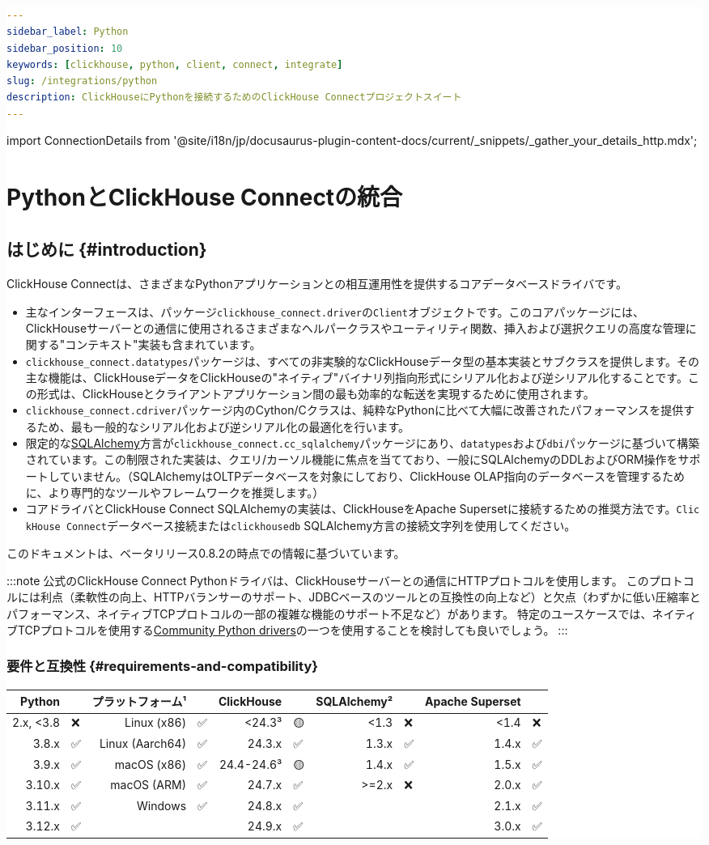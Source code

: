 ```yaml
---
sidebar_label: Python
sidebar_position: 10
keywords: [clickhouse, python, client, connect, integrate]
slug: /integrations/python
description: ClickHouseにPythonを接続するためのClickHouse Connectプロジェクトスイート
---
```

import ConnectionDetails from '@site/i18n/jp/docusaurus-plugin-content-docs/current/_snippets/_gather_your_details_http.mdx';

# PythonとClickHouse Connectの統合
## はじめに {#introduction}

ClickHouse Connectは、さまざまなPythonアプリケーションとの相互運用性を提供するコアデータベースドライバです。

- 主なインターフェースは、パッケージ`clickhouse_connect.driver`の`Client`オブジェクトです。このコアパッケージには、ClickHouseサーバーとの通信に使用されるさまざまなヘルパークラスやユーティリティ関数、挿入および選択クエリの高度な管理に関する"コンテキスト"実装も含まれています。
- `clickhouse_connect.datatypes`パッケージは、すべての非実験的なClickHouseデータ型の基本実装とサブクラスを提供します。その主な機能は、ClickHouseデータをClickHouseの"ネイティブ"バイナリ列指向形式にシリアル化および逆シリアル化することです。この形式は、ClickHouseとクライアントアプリケーション間の最も効率的な転送を実現するために使用されます。
- `clickhouse_connect.cdriver`パッケージ内のCython/Cクラスは、純粋なPythonに比べて大幅に改善されたパフォーマンスを提供するため、最も一般的なシリアル化および逆シリアル化の最適化を行います。
- 限定的な[SQLAlchemy](https://www.sqlalchemy.org/)方言が`clickhouse_connect.cc_sqlalchemy`パッケージにあり、`datatypes`および`dbi`パッケージに基づいて構築されています。この制限された実装は、クエリ/カーソル機能に焦点を当てており、一般にSQLAlchemyのDDLおよびORM操作をサポートしていません。（SQLAlchemyはOLTPデータベースを対象にしており、ClickHouse OLAP指向のデータベースを管理するために、より専門的なツールやフレームワークを推奨します。）
- コアドライバとClickHouse Connect SQLAlchemyの実装は、ClickHouseをApache Supersetに接続するための推奨方法です。`ClickHouse Connect`データベース接続または`clickhousedb` SQLAlchemy方言の接続文字列を使用してください。

このドキュメントは、ベータリリース0.8.2の時点での情報に基づいています。

:::note
公式のClickHouse Connect Pythonドライバは、ClickHouseサーバーとの通信にHTTPプロトコルを使用します。
このプロトコルには利点（柔軟性の向上、HTTPバランサーのサポート、JDBCベースのツールとの互換性の向上など）と欠点（わずかに低い圧縮率とパフォーマンス、ネイティブTCPプロトコルの一部の複雑な機能のサポート不足など）があります。
特定のユースケースでは、ネイティブTCPプロトコルを使用する[Community Python drivers](/interfaces/third-party/client-libraries.md)の一つを使用することを検討しても良いでしょう。
:::
### 要件と互換性 {#requirements-and-compatibility}

|    Python |   |       プラットフォーム¹ |   | ClickHouse |    | SQLAlchemy² |   | Apache Superset |   |
|----------:|:--|----------------:|:--|-----------:|:---|------------:|:--|----------------:|:--|
| 2.x, &lt;3.8 | ❌ |     Linux (x86) | ✅ |     &lt;24.3³ | 🟡 |        &lt;1.3 | ❌ |            &lt;1.4 | ❌ |
|     3.8.x | ✅ | Linux (Aarch64) | ✅ |     24.3.x | ✅  |       1.3.x | ✅ |           1.4.x | ✅ |
|     3.9.x | ✅ |     macOS (x86) | ✅ | 24.4-24.6³ | 🟡 |       1.4.x | ✅ |           1.5.x | ✅ |
|    3.10.x | ✅ |     macOS (ARM) | ✅ |     24.7.x | ✅  |       >=2.x | ❌ |           2.0.x | ✅ |
|    3.11.x | ✅ |         Windows | ✅ |     24.8.x | ✅  |             |   |           2.1.x | ✅ |
|    3.12.x | ✅ |                 |   |     24.9.x | ✅  |             |   |           3.0.x | ✅ |
